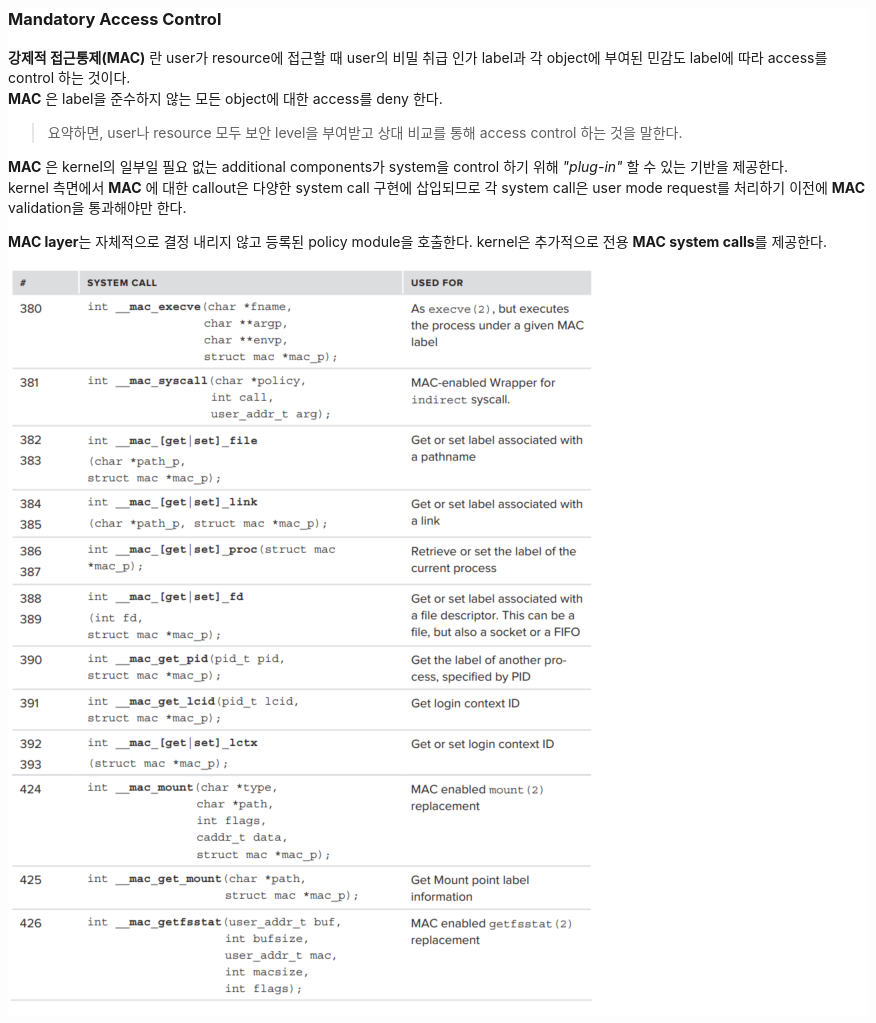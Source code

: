 

### Mandatory Access Control

**강제적 접근통제\(MAC\)** 란 user가 resource에 접근할 때 user의 비밀 취급 인가 label과 각 object에 부여된 민감도 label에 따라 access를 control 하는 것이다.  
**MAC** 은 label을 준수하지 않는 모든 object에 대한 access를 deny 한다.

> 요약하면, user나 resource 모두 보안 level을 부여받고 상대 비교를 통해 access control 하는 것을 말한다.

**MAC** 은 kernel의 일부일 필요 없는 additional components가 system을 control 하기 위해 _"plug-in"_ 할 수 있는 기반을 제공한다.  
kernel 측면에서 **MAC** 에 대한 callout은 다양한 system call 구현에 삽입되므로 각 system call은 user mode request를 처리하기 이전에 **MAC** validation을 통과해야만 한다. 

**MAC layer**는 자체적으로 결정 내리지 않고 등록된 policy module을 호출한다. kernel은 추가적으로 전용 **MAC system calls**를 제공한다.  

![](/assets/img/macosx/tab_3_6.PNG)
